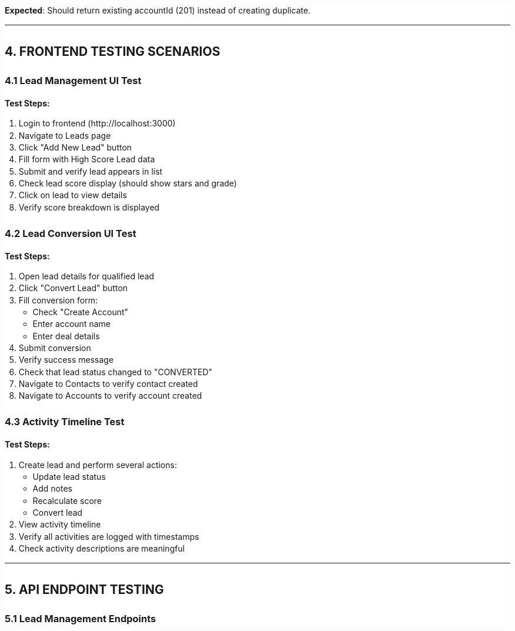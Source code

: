 **Expected**: Should return existing accountId (201) instead of creating duplicate.

---

## 4. FRONTEND TESTING SCENARIOS

### 4.1 Lead Management UI Test

**Test Steps:**
1. Login to frontend (http://localhost:3000)
2. Navigate to Leads page
3. Click "Add New Lead" button
4. Fill form with High Score Lead data
5. Submit and verify lead appears in list
6. Check lead score display (should show stars and grade)
7. Click on lead to view details
8. Verify score breakdown is displayed

### 4.2 Lead Conversion UI Test

**Test Steps:**
1. Open lead details for qualified lead
2. Click "Convert Lead" button
3. Fill conversion form:
   - Check "Create Account"
   - Enter account name
   - Enter deal details
4. Submit conversion
5. Verify success message
6. Check that lead status changed to "CONVERTED"
7. Navigate to Contacts to verify contact created
8. Navigate to Accounts to verify account created

### 4.3 Activity Timeline Test

**Test Steps:**
1. Create lead and perform several actions:
   - Update lead status
   - Add notes
   - Recalculate score
   - Convert lead
2. View activity timeline
3. Verify all activities are logged with timestamps
4. Check activity descriptions are meaningful

---

## 5. API ENDPOINT TESTING

### 5.1 Lead Management Endpoints
